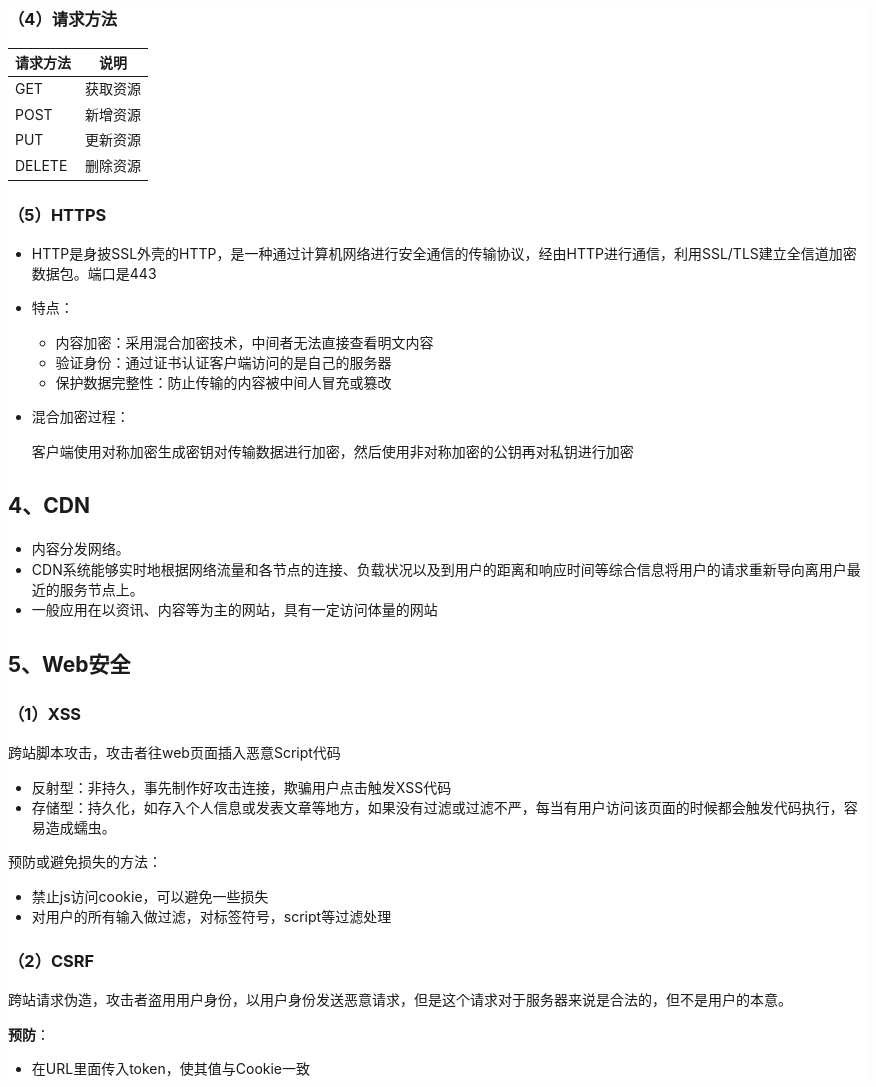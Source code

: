 ### （4）请求方法

| 请求方法 | 说明     |
| -------- | -------- |
| GET      | 获取资源 |
| POST     | 新增资源 |
| PUT      | 更新资源 |
| DELETE   | 删除资源 |

### （5）HTTPS

- HTTP是身披SSL外壳的HTTP，是一种通过计算机网络进行安全通信的传输协议，经由HTTP进行通信，利用SSL/TLS建立全信道加密数据包。端口是443

- 特点：

  - 内容加密：采用混合加密技术，中间者无法直接查看明文内容
  - 验证身份：通过证书认证客户端访问的是自己的服务器
  - 保护数据完整性：防止传输的内容被中间人冒充或篡改

- 混合加密过程：

  客户端使用对称加密生成密钥对传输数据进行加密，然后使用非对称加密的公钥再对私钥进行加密

## 4、CDN

- 内容分发网络。
- CDN系统能够实时地根据网络流量和各节点的连接、负载状况以及到用户的距离和响应时间等综合信息将用户的请求重新导向离用户最近的服务节点上。
- 一般应用在以资讯、内容等为主的网站，具有一定访问体量的网站

## 5、Web安全

### （1）XSS

跨站脚本攻击，攻击者往web页面插入恶意Script代码

- 反射型：非持久，事先制作好攻击连接，欺骗用户点击触发XSS代码
- 存储型：持久化，如存入个人信息或发表文章等地方，如果没有过滤或过滤不严，每当有用户访问该页面的时候都会触发代码执行，容易造成蠕虫。

预防或避免损失的方法：

- 禁止js访问cookie，可以避免一些损失
- 对用户的所有输入做过滤，对标签符号，script等过滤处理

### （2）CSRF

跨站请求伪造，攻击者盗用用户身份，以用户身份发送恶意请求，但是这个请求对于服务器来说是合法的，但不是用户的本意。

**预防**：

- 在URL里面传入token，使其值与Cookie一致


